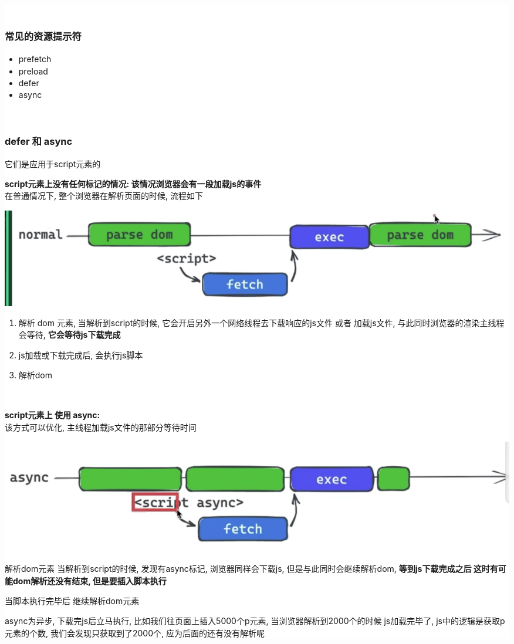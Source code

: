 <br>

### 常见的资源提示符
- prefetch
- preload
- defer
- async

<br>

### defer 和 async
它们是应用于script元素的

**script元素上没有任何标记的情况: 该情况浏览器会有一段加载js的事件**   
在普通情况下, 整个浏览器在解析页面的时候, 流程如下

![normal](./imgs/normal.png)

1. 解析 dom 元素, 当解析到script的时候, 它会开启另外一个网络线程去下载响应的js文件 或者 加载js文件, 与此同时浏览器的渲染主线程会等待, **它会等待js下载完成**

2. js加载或下载完成后, 会执行js脚本

3. 解析dom

<br>

**script元素上 使用 async:**  
该方式可以优化, 主线程加载js文件的那部分等待时间 

![async](./imgs/async.png)

解析dom元素 当解析到script的时候, 发现有async标记, 浏览器同样会下载js, 但是与此同时会继续解析dom, **等到js下载完成之后 这时有可能dom解析还没有结束, 但是要插入脚本执行**

当脚本执行完毕后 继续解析dom元素

async为异步, 下载完js后立马执行, 比如我们往页面上插入5000个p元素, 当浏览器解析到2000个的时候 js加载完毕了, js中的逻辑是获取p元素的个数, 我们会发现只获取到了2000个, 应为后面的还有没有解析呢
